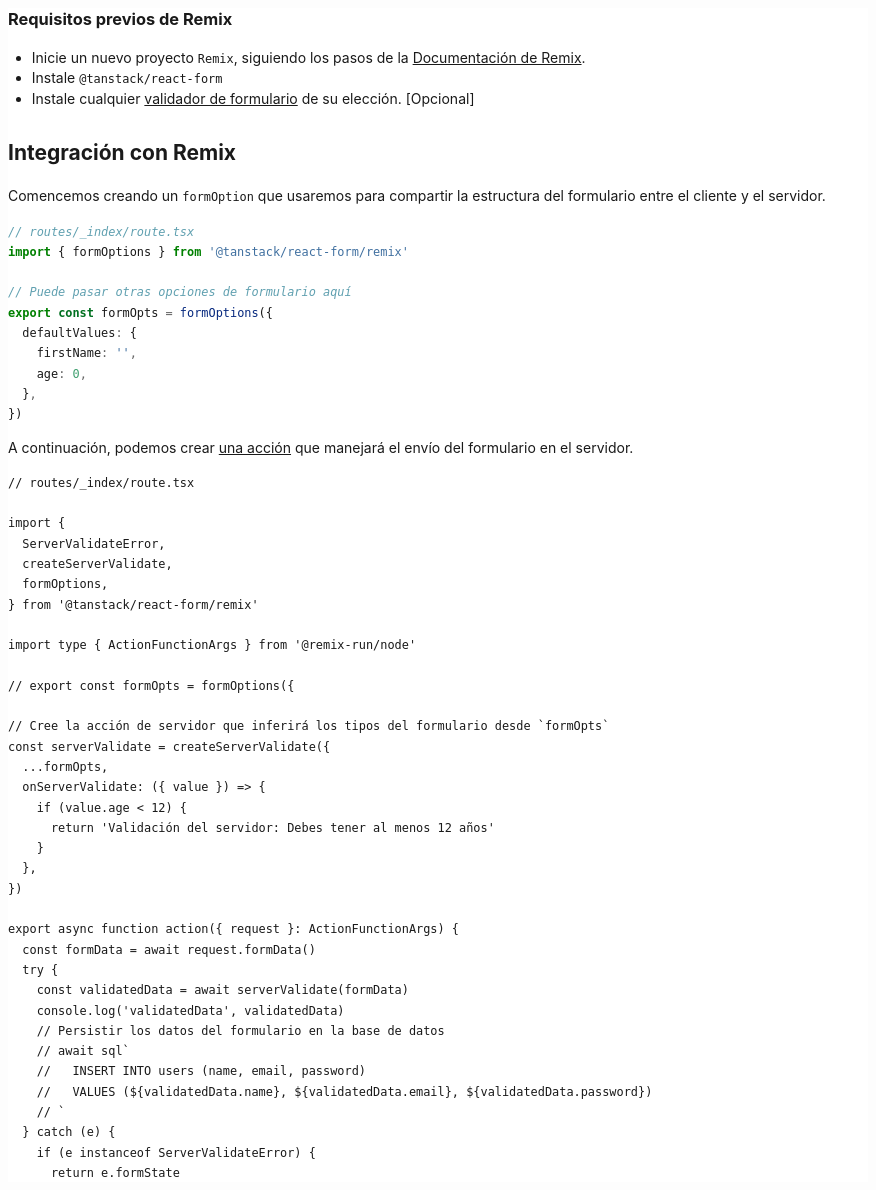 ### Requisitos previos de Remix

- Inicie un nuevo proyecto `Remix`, siguiendo los pasos de la [Documentación de Remix](https://remix.run/docs/en/main/start/quickstart).
- Instale `@tanstack/react-form`
- Instale cualquier [validador de formulario](/form/latest/docs/framework/react/guides/validation#validation-through-schema-libraries) de su elección. [Opcional]

## Integración con Remix

Comencemos creando un `formOption` que usaremos para compartir la estructura del formulario entre el cliente y el servidor.

```typescript
// routes/_index/route.tsx
import { formOptions } from '@tanstack/react-form/remix'

// Puede pasar otras opciones de formulario aquí
export const formOpts = formOptions({
  defaultValues: {
    firstName: '',
    age: 0,
  },
})
```

A continuación, podemos crear [una acción](https://remix.run/docs/en/main/discussion/data-flow#route-action) que manejará el envío del formulario en el servidor.

```tsx
// routes/_index/route.tsx

import {
  ServerValidateError,
  createServerValidate,
  formOptions,
} from '@tanstack/react-form/remix'

import type { ActionFunctionArgs } from '@remix-run/node'

// export const formOpts = formOptions({

// Cree la acción de servidor que inferirá los tipos del formulario desde `formOpts`
const serverValidate = createServerValidate({
  ...formOpts,
  onServerValidate: ({ value }) => {
    if (value.age < 12) {
      return 'Validación del servidor: Debes tener al menos 12 años'
    }
  },
})

export async function action({ request }: ActionFunctionArgs) {
  const formData = await request.formData()
  try {
    const validatedData = await serverValidate(formData)
    console.log('validatedData', validatedData)
    // Persistir los datos del formulario en la base de datos
    // await sql`
    //   INSERT INTO users (name, email, password)
    //   VALUES (${validatedData.name}, ${validatedData.email}, ${validatedData.password})
    // `
  } catch (e) {
    if (e instanceof ServerValidateError) {
      return e.formState
```